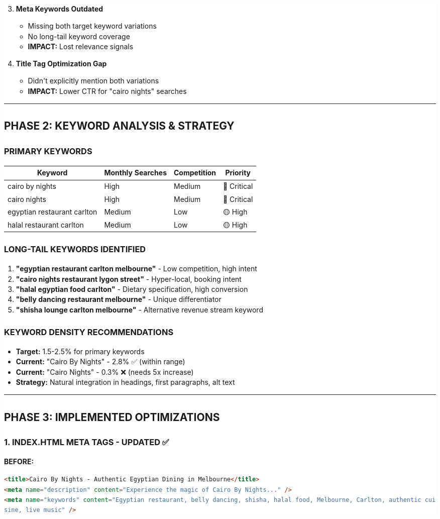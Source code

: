 3. **Meta Keywords Outdated**
   - Missing both target keyword variations
   - No long-tail keyword coverage
   - **IMPACT:** Lost relevance signals

4. **Title Tag Optimization Gap**
   - Didn't explicitly mention both variations
   - **IMPACT:** Lower CTR for "cairo nights" searches

---

## PHASE 2: KEYWORD ANALYSIS & STRATEGY

### PRIMARY KEYWORDS
| Keyword | Monthly Searches | Competition | Priority |
|---------|------------------|-------------|----------|
| cairo by nights | High | Medium | 🔴 Critical |
| cairo nights | High | Medium | 🔴 Critical |
| egyptian restaurant carlton | Medium | Low | 🟡 High |
| halal restaurant carlton | Medium | Low | 🟡 High |

### LONG-TAIL KEYWORDS IDENTIFIED
1. **"egyptian restaurant carlton melbourne"** - Low competition, high intent
2. **"cairo nights restaurant lygon street"** - Hyper-local, booking intent
3. **"halal egyptian food carlton"** - Dietary specification, high conversion
4. **"belly dancing restaurant melbourne"** - Unique differentiator
5. **"shisha lounge carlton melbourne"** - Alternative revenue stream keyword

### KEYWORD DENSITY RECOMMENDATIONS
- **Target:** 1.5-2.5% for primary keywords
- **Current:** "Cairo By Nights" - 2.8% ✅ (within range)
- **Current:** "Cairo Nights" - 0.3% ❌ (needs 5x increase)
- **Strategy:** Natural integration in headings, first paragraphs, alt text

---

## PHASE 3: IMPLEMENTED OPTIMIZATIONS

### 1. INDEX.HTML META TAGS - UPDATED ✅

**BEFORE:**
```html
<title>Cairo By Nights - Authentic Egyptian Dining in Melbourne</title>
<meta name="description" content="Experience the magic of Cairo By Nights..." />
<meta name="keywords" content="Egyptian restaurant, belly dancing, shisha, halal food, Melbourne, Carlton, authentic cuisine, live music" />
```
